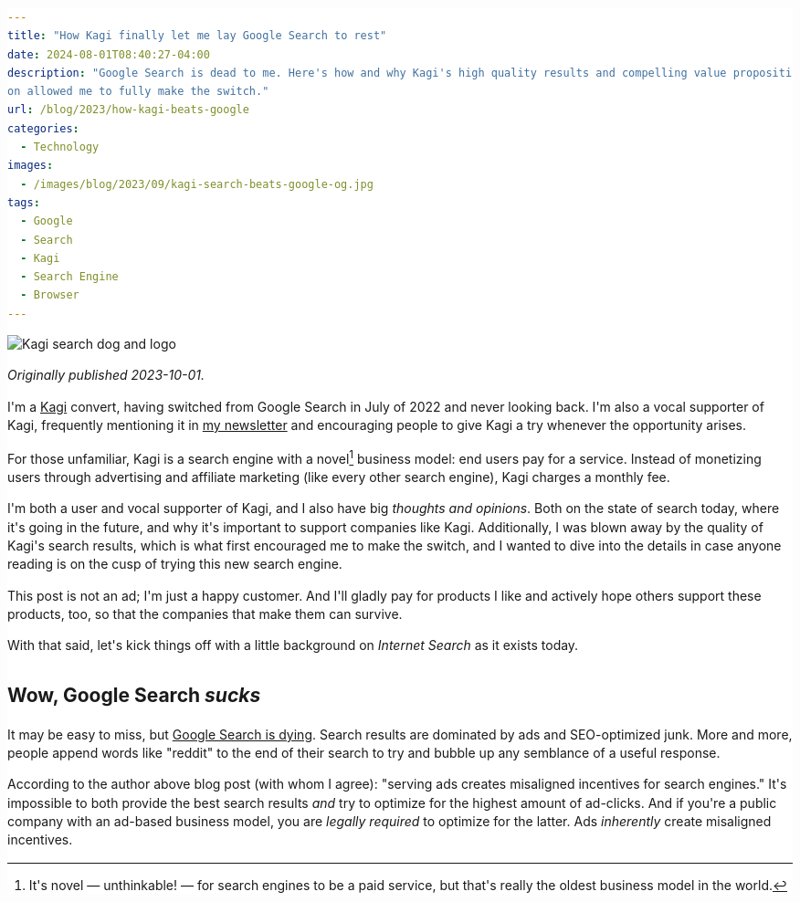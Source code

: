 ```yaml
---
title: "How Kagi finally let me lay Google Search to rest"
date: 2024-08-01T08:40:27-04:00
description: "Google Search is dead to me. Here's how and why Kagi's high quality results and compelling value proposition allowed me to fully make the switch."
url: /blog/2023/how-kagi-beats-google
categories:
  - Technology
images:
  - /images/blog/2023/09/kagi-search-beats-google-og.jpg
tags:
  - Google
  - Search
  - Kagi
  - Search Engine
  - Browser
---
```

![Kagi search dog and logo](/images/blog/2023/09/kagi-search-logo-dog.jpg)

*Originally published 2023-10-01.*

I'm a [Kagi](https://kagi.com) convert, having switched from Google Search in July of 2022 and never looking back. I'm also a vocal supporter of Kagi, frequently mentioning it in [my newsletter](https://dannberg.substack.com/) and encouraging people to give Kagi a try whenever the opportunity arises.

For those unfamiliar, Kagi is a search engine with a novel[^1] business model: end users pay for a service. Instead of monetizing users through advertising and affiliate marketing (like every other search engine), Kagi charges a monthly fee.

[^1]: It's novel — unthinkable! — for search engines to be a paid service, but that's really the oldest business model in the world.

I'm both a user and vocal supporter of Kagi, and I also have big *thoughts and opinions*. Both on the state of search today, where it's going in the future, and why it's important to support companies like Kagi. Additionally, I was blown away by the quality of Kagi's search results, which is what first encouraged me to make the switch, and I wanted to dive into the details in case anyone reading is on the cusp of trying this new search engine.

This post is not an ad; I'm just a happy customer. And I'll gladly pay for products I like and actively hope others support these products, too, so that the companies that make them can survive.

With that said, let's kick things off with a little background on *Internet Search* as it exists today.

## Wow, Google Search *sucks*
It may be easy to miss, but [Google Search is dying](https://dkb.blog/p/google-search-is-dying). Search results are dominated by ads and SEO-optimized junk. More and more, people append words like "reddit" to the end of their search to try and bubble up any semblance of a useful response.

According to the author above blog post (with whom I agree): "serving ads creates misaligned incentives for search engines." It's impossible to both provide the best search results *and* try to optimize for the highest amount of ad-clicks. And if you're a public company with an ad-based business model, you are *legally required* to optimize for the latter. Ads *inherently* create misaligned incentives.


[^2]: Forgive the fuzzy language around these details. It was over a year ago, and I wasn't taking close notes on what I thought would be a short-lived experiment.